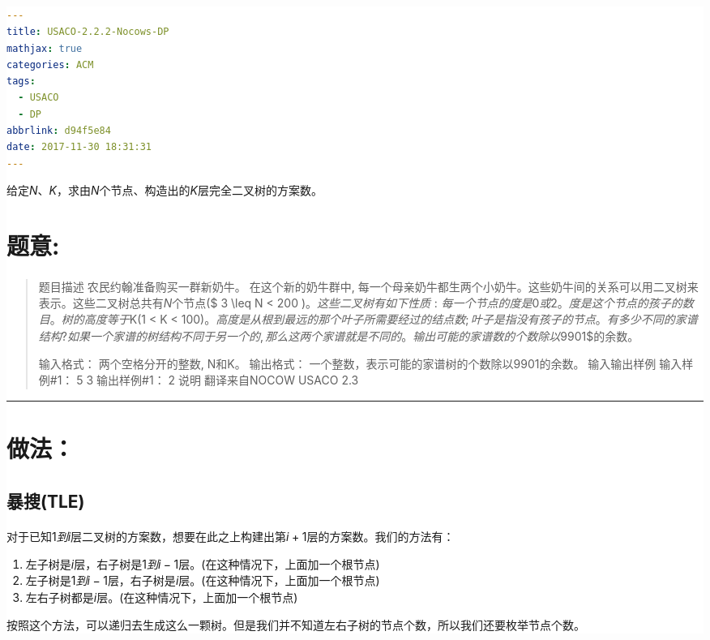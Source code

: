 ```yaml
---
title: USACO-2.2.2-Nocows-DP
mathjax: true
categories: ACM
tags:
  - USACO
  - DP
abbrlink: d94f5e84
date: 2017-11-30 18:31:31
---
```


给定$N$、$K$，求由$N$个节点、构造出的$K$层完全二叉树的方案数。


# 题意:

>题目描述
>农民约翰准备购买一群新奶牛。 在这个新的奶牛群中, 每一个母亲奶牛都生两个小奶牛。这些奶牛间的关系可以用二叉树来表示。这些二叉树总共有$N$个节点($ 3 \leq N < 200 $)。这些二叉树有如下性质:
>每一个节点的度是$0$或$2$。度是这个节点的孩子的数目。
>树的高度等于$K$($1 < K < 100$)。高度是从根到最远的那个叶子所需要经过的结点数; 叶子是指没有孩子的节点。
>有多少不同的家谱结构? 如果一个家谱的树结构不同于另一个的, 那么这两个家谱就是不同的。输出可能的家谱数的个数除以$9901$的余数。
>
>输入格式：
>两个空格分开的整数, N和K。
>输出格式：
>一个整数，表示可能的家谱树的个数除以9901的余数。
>输入输出样例
>输入样例#1：
>5 3
>输出样例#1：
>2
>说明
>翻译来自NOCOW
>USACO 2.3

-----

# 做法：

## 暴搜(TLE)

对于已知$1到i$层二叉树的方案数，想要在此之上构建出第$i+1$层的方案数。我们的方法有：
1. 左子树是$i$层，右子树是$1到i-1$层。(在这种情况下，上面加一个根节点)
2. 左子树是$1到i-1$层，右子树是$i$层。(在这种情况下，上面加一个根节点)
3. 左右子树都是$i$层。(在这种情况下，上面加一个根节点)

按照这个方法，可以递归去生成这么一颗树。但是我们并不知道左右子树的节点个数，所以我们还要枚举节点个数。
